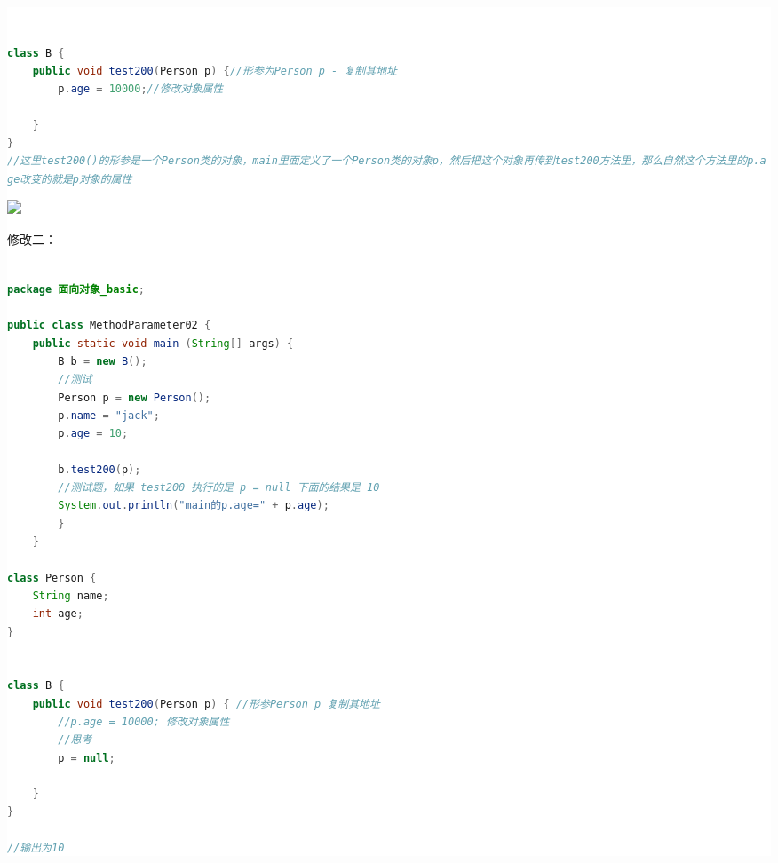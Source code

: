 ```java


class B {
    public void test200(Person p) {//形参为Person p - 复制其地址
        p.age = 10000;//修改对象属性

    }
}
//这里test200()的形参是一个Person类的对象，main里面定义了一个Person类的对象p，然后把这个对象再传到test200方法里，那么自然这个方法里的p.age改变的就是p对象的属性

```

![](https://tva1.sinaimg.cn/large/e6c9d24egy1gzin2m6imvj20uo0t7q6o.jpg)

修改二：

```java

package 面向对象_basic;

public class MethodParameter02 {
    public static void main (String[] args) {
        B b = new B();
        //测试
        Person p = new Person();
        p.name = "jack";
        p.age = 10;

        b.test200(p);
        //测试题，如果 test200 执行的是 p = null 下面的结果是 10
        System.out.println("main的p.age=" + p.age);
        }
    }

class Person {
    String name;
    int age;
}


class B {
    public void test200(Person p) { //形参Person p 复制其地址
        //p.age = 10000; 修改对象属性
        //思考
        p = null;

    }
}

//输出为10

```
